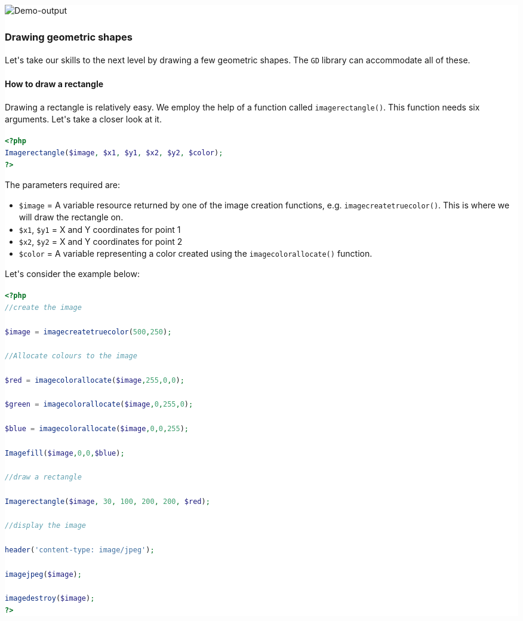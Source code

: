 ![Demo-output](\engineering-education\introduction-to-php-graphic-techniques\image1.jpg)

### Drawing geometric shapes
Let's take our skills to the next level by drawing a few geometric shapes. The `GD` library can accommodate all of these. 

#### How to draw a rectangle
Drawing a rectangle is relatively easy. We employ the help of a function called `imagerectangle()`. This function needs six arguments. Let's take a closer look at it.
```php
<?php
Imagerectangle($image, $x1, $y1, $x2, $y2, $color);
?>
```

The parameters required are:
- `$image` = A variable resource returned by one of the image creation functions, e.g. `imagecreatetruecolor()`. This is where we will draw the rectangle on.
- `$x1`, `$y1` = X and Y coordinates for point 1
- `$x2`, `$y2` = X and Y coordinates for point 2
- `$color` = A variable representing a color created using the `imagecolorallocate()` function.
  
Let's consider the example below:
```php
<?php
//create the image
 
$image = imagecreatetruecolor(500,250);
 
//Allocate colours to the image
 
$red = imagecolorallocate($image,255,0,0);
 
$green = imagecolorallocate($image,0,255,0);
 
$blue = imagecolorallocate($image,0,0,255);
 
Imagefill($image,0,0,$blue);
 
//draw a rectangle
 
Imagerectangle($image, 30, 100, 200, 200, $red);
 
//display the image
 
header('content-type: image/jpeg');
 
imagejpeg($image);
 
imagedestroy($image);
?>
```
